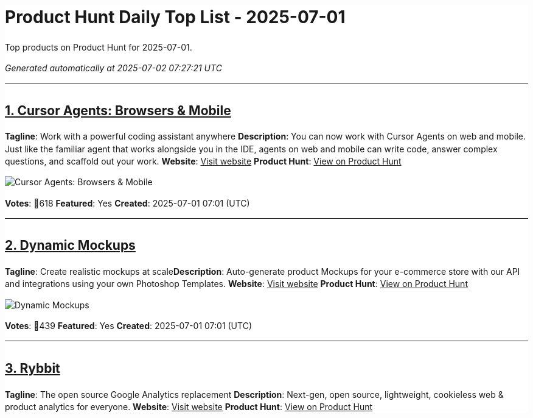 # Product Hunt Daily Top List - 2025-07-01

Top products on Product Hunt for 2025-07-01.

_Generated automatically at 2025-07-02 07:27:21 UTC_

---

## [1. Cursor Agents: Browsers & Mobile](https://www.producthunt.com/products/cursor?utm_campaign=producthunt-api&utm_medium=api-v2&utm_source=Application%3A+phdata+%28ID%3A+183397%29)
**Tagline**: Work with a powerful coding assistant anywhere
**Description**: You can now work with Cursor Agents on web and mobile. Just like the familiar agent that works alongside you in the IDE, agents on web and mobile can write code, answer complex questions, and scaffold out your work.
**Website**: [Visit website](https://www.producthunt.com/r/ISDUMVKQW62ANH?utm_campaign=producthunt-api&utm_medium=api-v2&utm_source=Application%3A+phdata+%28ID%3A+183397%29)
**Product Hunt**: [View on Product Hunt](https://www.producthunt.com/products/cursor?utm_campaign=producthunt-api&utm_medium=api-v2&utm_source=Application%3A+phdata+%28ID%3A+183397%29)

![Cursor Agents: Browsers & Mobile](https://ph-files.imgix.net/c0329424-99f4-4df6-a329-013bb4a3b50c.png?auto=format)

**Votes**: 🔺618
**Featured**: Yes
**Created**: 2025-07-01 07:01 (UTC)

---

## [2. Dynamic Mockups](https://www.producthunt.com/products/dynamic-mockups?utm_campaign=producthunt-api&utm_medium=api-v2&utm_source=Application%3A+phdata+%28ID%3A+183397%29)
**Tagline**: Create realistic mockups at scale​
**Description**: Auto-generate product Mockups for your e-commerce store with our API and integrations using your own Photoshop Templates.
**Website**: [Visit website](https://www.producthunt.com/r/GKQN2EOZDOAOED?utm_campaign=producthunt-api&utm_medium=api-v2&utm_source=Application%3A+phdata+%28ID%3A+183397%29)
**Product Hunt**: [View on Product Hunt](https://www.producthunt.com/products/dynamic-mockups?utm_campaign=producthunt-api&utm_medium=api-v2&utm_source=Application%3A+phdata+%28ID%3A+183397%29)

![Dynamic Mockups](https://ph-files.imgix.net/ea551682-8dc3-44cf-8a61-386acf61ae63.jpeg?auto=format)

**Votes**: 🔺439
**Featured**: Yes
**Created**: 2025-07-01 07:01 (UTC)

---

## [3. Rybbit](https://www.producthunt.com/products/rybbit?utm_campaign=producthunt-api&utm_medium=api-v2&utm_source=Application%3A+phdata+%28ID%3A+183397%29)
**Tagline**: The open source Google Analytics replacement
**Description**: Next-gen, open source, lightweight, cookieless web & product analytics for everyone.
**Website**: [Visit website](https://www.producthunt.com/r/2T7R5QZGNJ7RM6?utm_campaign=producthunt-api&utm_medium=api-v2&utm_source=Application%3A+phdata+%28ID%3A+183397%29)
**Product Hunt**: [View on Product Hunt](https://www.producthunt.com/products/rybbit?utm_campaign=producthunt-api&utm_medium=api-v2&utm_source=Application%3A+phdata+%28ID%3A+183397%29)
